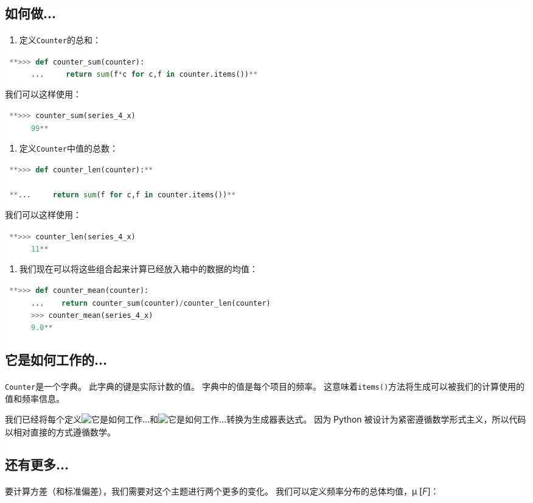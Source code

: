 ## 如何做...

1.  定义`Counter`的总和：

```py
 **>>> def counter_sum(counter): 
      ...     return sum(f*c for c,f in counter.items())** 

```

我们可以这样使用：

```py
 **>>> counter_sum(series_4_x) 
      99** 

```

1.  定义`Counter`中值的总数：

```py
 **>>> def counter_len(counter):** 

 **...     return sum(f for c,f in counter.items())** 

```

我们可以这样使用：

```py
 **>>> counter_len(series_4_x) 
      11** 

```

1.  我们现在可以将这些组合起来计算已经放入箱中的数据的均值：

```py
 **>>> def counter_mean(counter): 
      ...    return counter_sum(counter)/counter_len(counter) 
      >>> counter_mean(series_4_x) 
      9.0** 

```

## 它是如何工作的...

`Counter`是一个字典。 此字典的键是实际计数的值。 字典中的值是每个项目的频率。 这意味着`items()`方法将生成可以被我们的计算使用的值和频率信息。

我们已经将每个定义![它是如何工作...](https://github.com/OpenDocCN/freelearn-python-zh/raw/master/docs/mod-py-cb/img/Image00030.jpg)和![它是如何工作...](https://github.com/OpenDocCN/freelearn-python-zh/raw/master/docs/mod-py-cb/img/Image00031.jpg)转换为生成器表达式。 因为 Python 被设计为紧密遵循数学形式主义，所以代码以相对直接的方式遵循数学。

## 还有更多...

要计算方差（和标准偏差），我们需要对这个主题进行两个更多的变化。 我们可以定义频率分布的总体均值，μ [*F*]：
